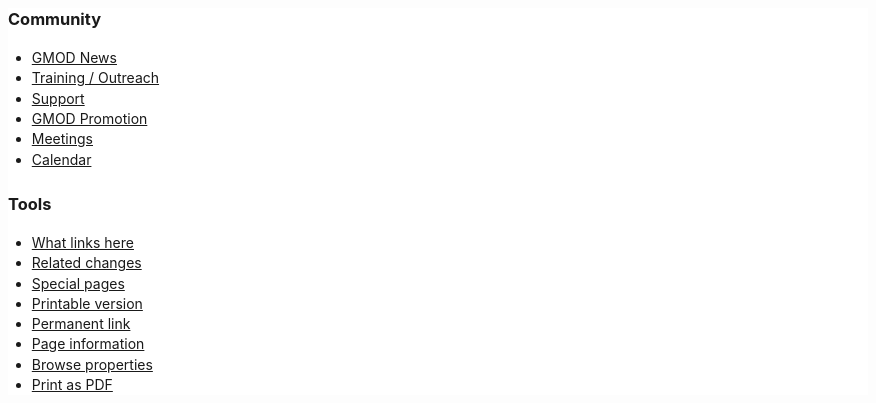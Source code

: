 </div>

<div id="p-Community" class="portal" role="navigation"
aria-labelledby="p-Community-label">

### Community

<div class="body">

- <span id="n-GMOD-News">[GMOD News](GMOD_News)</span>
- <span id="n-Training-.2F-Outreach">[Training /
  Outreach](Training_and_Outreach)</span>
- <span id="n-Support">[Support](Support)</span>
- <span id="n-GMOD-Promotion">[GMOD Promotion](GMOD_Promotion)</span>
- <span id="n-Meetings">[Meetings](Meetings)</span>
- <span id="n-Calendar">[Calendar](Calendar)</span>

</div>

</div>

<div id="p-tb" class="portal" role="navigation"
aria-labelledby="p-tb-label">

### Tools

<div class="body">

- <span id="t-whatlinkshere"><a href="Special:WhatLinksHere/PAG_2009" accesskey="j"
  title="A list of all wiki pages that link here [j]">What links here</a></span>
- <span id="t-recentchangeslinked"><a href="Special:RecentChangesLinked/PAG_2009" accesskey="k"
  title="Recent changes in pages linked from this page [k]">Related
  changes</a></span>
- <span id="t-specialpages"><a href="Special:SpecialPages" accesskey="q"
  title="A list of all special pages [q]">Special pages</a></span>
- <span id="t-print"><a
  href="http://gmod.org/mediawiki/index.php?title=PAG_2009&amp;printable=yes"
  rel="alternate" accesskey="p"
  title="Printable version of this page [p]">Printable version</a></span>
- <span id="t-permalink">[Permanent
  link](http://gmod.org/mediawiki/index.php?title=PAG_2009&oldid=21789 "Permanent link to this revision of the page")</span>
- <span id="t-info">[Page
  information](http://gmod.org/mediawiki/index.php?title=PAG_2009&action=info)</span>
- <span id="t-smwbrowselink"><a href="Special:Browse/PAG_2009" rel="smw-browse">Browse properties</a></span>
- <span id="t-pdf">[Print as
  PDF](http://gmod.org/mediawiki/index.php?title=Special:PdfPrint&page=PAG_2009)</span>

</div>

</div>

</div>

</div>
